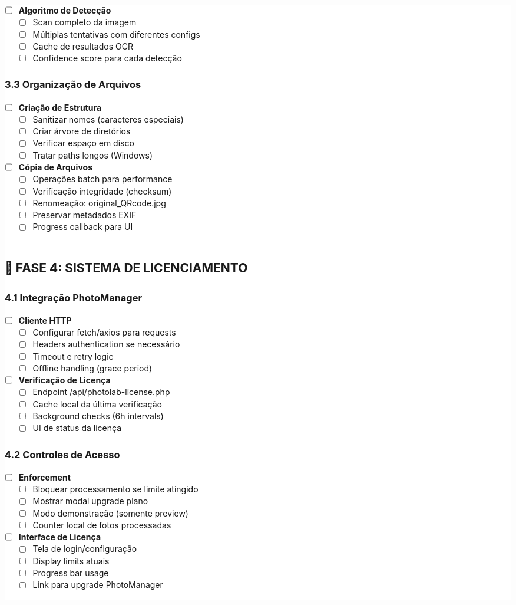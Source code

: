 - [ ] **Algoritmo de Detecção**
  - [ ] Scan completo da imagem
  - [ ] Múltiplas tentativas com diferentes configs
  - [ ] Cache de resultados OCR
  - [ ] Confidence score para cada detecção

### **3.3 Organização de Arquivos**
- [ ] **Criação de Estrutura**
  - [ ] Sanitizar nomes (caracteres especiais)
  - [ ] Criar árvore de diretórios
  - [ ] Verificar espaço em disco
  - [ ] Tratar paths longos (Windows)

- [ ] **Cópia de Arquivos**
  - [ ] Operações batch para performance
  - [ ] Verificação integridade (checksum)
  - [ ] Renomeação: original_QRcode.jpg
  - [ ] Preservar metadados EXIF
  - [ ] Progress callback para UI

---

## 🔐 FASE 4: SISTEMA DE LICENCIAMENTO

### **4.1 Integração PhotoManager**
- [ ] **Cliente HTTP**
  - [ ] Configurar fetch/axios para requests
  - [ ] Headers authentication se necessário
  - [ ] Timeout e retry logic
  - [ ] Offline handling (grace period)

- [ ] **Verificação de Licença**
  - [ ] Endpoint /api/photolab-license.php
  - [ ] Cache local da última verificação
  - [ ] Background checks (6h intervals)
  - [ ] UI de status da licença

### **4.2 Controles de Acesso**
- [ ] **Enforcement**
  - [ ] Bloquear processamento se limite atingido
  - [ ] Mostrar modal upgrade plano
  - [ ] Modo demonstração (somente preview)
  - [ ] Counter local de fotos processadas

- [ ] **Interface de Licença**
  - [ ] Tela de login/configuração
  - [ ] Display limits atuais
  - [ ] Progress bar usage
  - [ ] Link para upgrade PhotoManager

---
